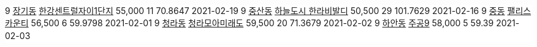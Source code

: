   <tr>
    <td>9</td>
    <td><a href="/실거래가/2021/06/12/41570.html">장기동</a></td>
    <td style="font-weight: bold;"><a href="https://search.naver.com/search.naver?query=장기동 한강센트럴자이1단지">한강센트럴자이1단지</a></td>
    <td>55,000</td>
    <td>11</td>
    <td>70.8647</td>
    <td>2021-02-19</td>
  </tr>

  <tr>
    <td>9</td>
    <td><a href="/실거래가/2021/06/12/28110.html">중산동</a></td>
    <td style="font-weight: bold;"><a href="https://search.naver.com/search.naver?query=중산동 하늘도시 한라비발디">하늘도시 한라비발디</a></td>
    <td>50,500</td>
    <td>29</td>
    <td>101.7629</td>
    <td>2021-02-16</td>
  </tr>

  <tr>
    <td>9</td>
    <td><a href="/실거래가/2021/06/12/41190.html">중동</a></td>
    <td style="font-weight: bold;"><a href="https://search.naver.com/search.naver?query=중동 팰리스카운티">팰리스카운티</a></td>
    <td>56,500</td>
    <td>6</td>
    <td>59.9798</td>
    <td>2021-02-01</td>
  </tr>

  <tr>
    <td>9</td>
    <td><a href="/실거래가/2021/06/12/28260.html">청라동</a></td>
    <td style="font-weight: bold;"><a href="https://search.naver.com/search.naver?query=청라동 청라모아미래도">청라모아미래도</a></td>
    <td>59,500</td>
    <td>20</td>
    <td>71.3679</td>
    <td>2021-02-02</td>
  </tr>

  <tr>
    <td>9</td>
    <td><a href="/실거래가/2021/06/12/41210.html">하안동</a></td>
    <td style="font-weight: bold;"><a href="https://search.naver.com/search.naver?query=하안동 주공9">주공9</a></td>
    <td>58,000</td>
    <td>5</td>
    <td>59.39</td>
    <td>2021-02-03</td>
  </tr>
